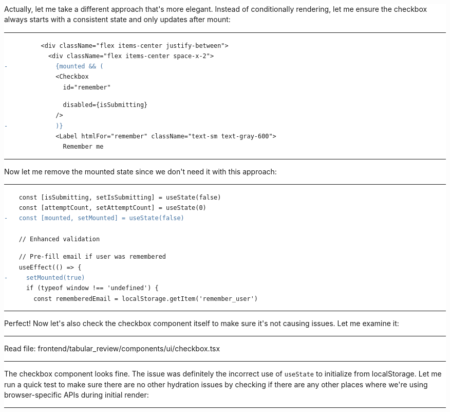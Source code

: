 
Actually, let me take a different approach that's more elegant. Instead of conditionally rendering, let me ensure the checkbox always starts with a consistent state and only updates after mount:

---

```diff
          <div className="flex items-center justify-between">
            <div className="flex items-center space-x-2">
-             {mounted && (
              <Checkbox
                id="remember"
```

```diff
                disabled={isSubmitting}
              />
-             )}
              <Label htmlFor="remember" className="text-sm text-gray-600">
                Remember me
```

---

Now let me remove the mounted state since we don't need it with this approach:

---

```diff
    const [isSubmitting, setIsSubmitting] = useState(false)
    const [attemptCount, setAttemptCount] = useState(0)
-   const [mounted, setMounted] = useState(false)
  
    // Enhanced validation
```

```diff
    // Pre-fill email if user was remembered
    useEffect(() => {
-     setMounted(true)
      if (typeof window !== 'undefined') {
        const rememberedEmail = localStorage.getItem('remember_user')
```

---

Perfect! Now let's also check the checkbox component itself to make sure it's not causing issues. Let me examine it:

---

Read file: frontend/tabular_review/components/ui/checkbox.tsx

---

The checkbox component looks fine. The issue was definitely the incorrect use of `useState` to initialize from localStorage. Let me run a quick test to make sure there are no other hydration issues by checking if there are any other places where we're using browser-specific APIs during initial render:

---